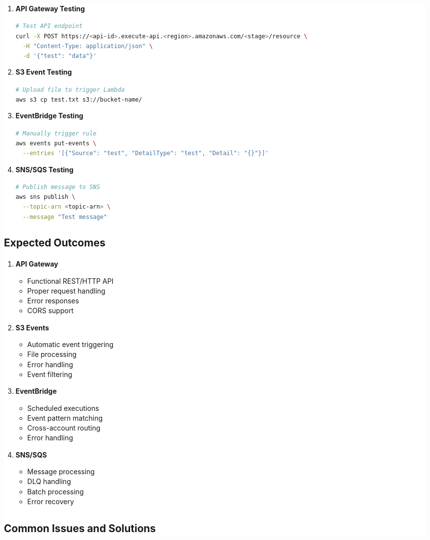 1. **API Gateway Testing**
   ```bash
   # Test API endpoint
   curl -X POST https://<api-id>.execute-api.<region>.amazonaws.com/<stage>/resource \
     -H "Content-Type: application/json" \
     -d '{"test": "data"}'
   ```

2. **S3 Event Testing**
   ```bash
   # Upload file to trigger Lambda
   aws s3 cp test.txt s3://bucket-name/
   ```

3. **EventBridge Testing**
   ```bash
   # Manually trigger rule
   aws events put-events \
     --entries '[{"Source": "test", "DetailType": "test", "Detail": "{}"}]'
   ```

4. **SNS/SQS Testing**
   ```bash
   # Publish message to SNS
   aws sns publish \
     --topic-arn <topic-arn> \
     --message "Test message"
   ```

## Expected Outcomes

1. **API Gateway**
   - Functional REST/HTTP API
   - Proper request handling
   - Error responses
   - CORS support

2. **S3 Events**
   - Automatic event triggering
   - File processing
   - Error handling
   - Event filtering

3. **EventBridge**
   - Scheduled executions
   - Event pattern matching
   - Cross-account routing
   - Error handling

4. **SNS/SQS**
   - Message processing
   - DLQ handling
   - Batch processing
   - Error recovery

## Common Issues and Solutions
